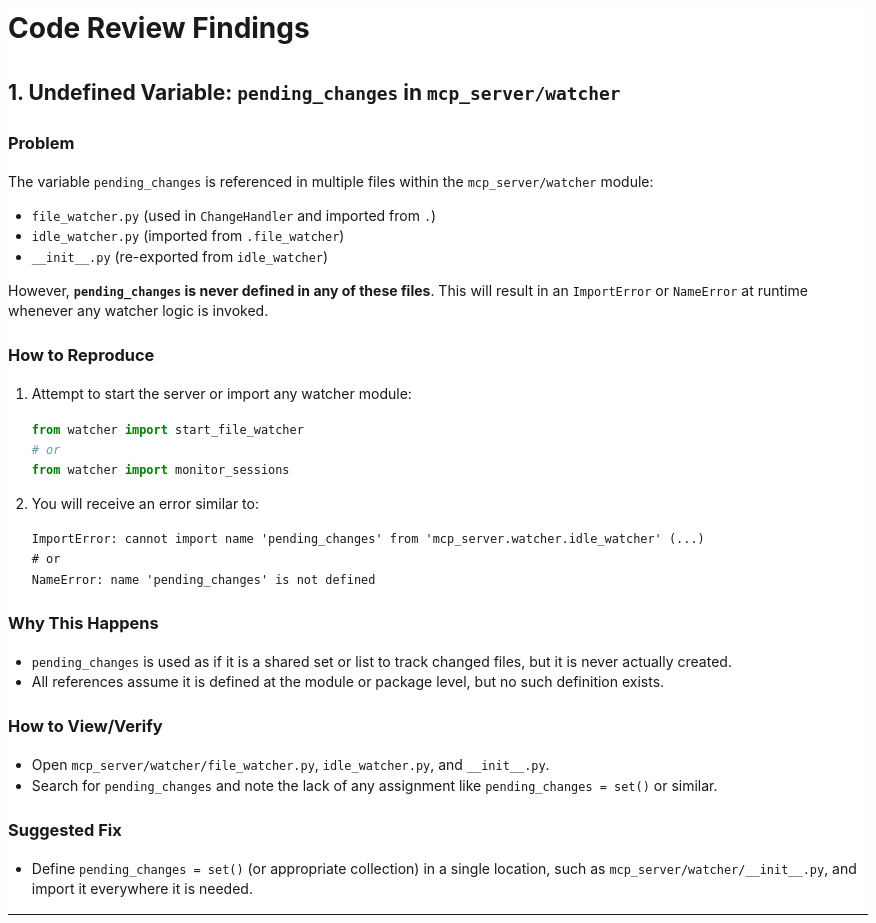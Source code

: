 # Code Review Findings

## 1. Undefined Variable: `pending_changes` in `mcp_server/watcher`

### Problem

The variable `pending_changes` is referenced in multiple files within the `mcp_server/watcher` module:

- `file_watcher.py` (used in `ChangeHandler` and imported from `.`)
- `idle_watcher.py` (imported from `.file_watcher`)
- `__init__.py` (re-exported from `idle_watcher`)

However, **`pending_changes` is never defined in any of these files**. This will result in an `ImportError` or `NameError` at runtime whenever any watcher logic is invoked.

### How to Reproduce

1. Attempt to start the server or import any watcher module:

   ```python
   from watcher import start_file_watcher
   # or
   from watcher import monitor_sessions
   ```

2. You will receive an error similar to:

   ```
   ImportError: cannot import name 'pending_changes' from 'mcp_server.watcher.idle_watcher' (...)
   # or
   NameError: name 'pending_changes' is not defined
   ```

### Why This Happens

- `pending_changes` is used as if it is a shared set or list to track changed files, but it is never actually created.
- All references assume it is defined at the module or package level, but no such definition exists.

### How to View/Verify

- Open `mcp_server/watcher/file_watcher.py`, `idle_watcher.py`, and `__init__.py`.
- Search for `pending_changes` and note the lack of any assignment like `pending_changes = set()` or similar.

### Suggested Fix

- Define `pending_changes = set()` (or appropriate collection) in a single location, such as `mcp_server/watcher/__init__.py`, and import it everywhere it is needed.

---